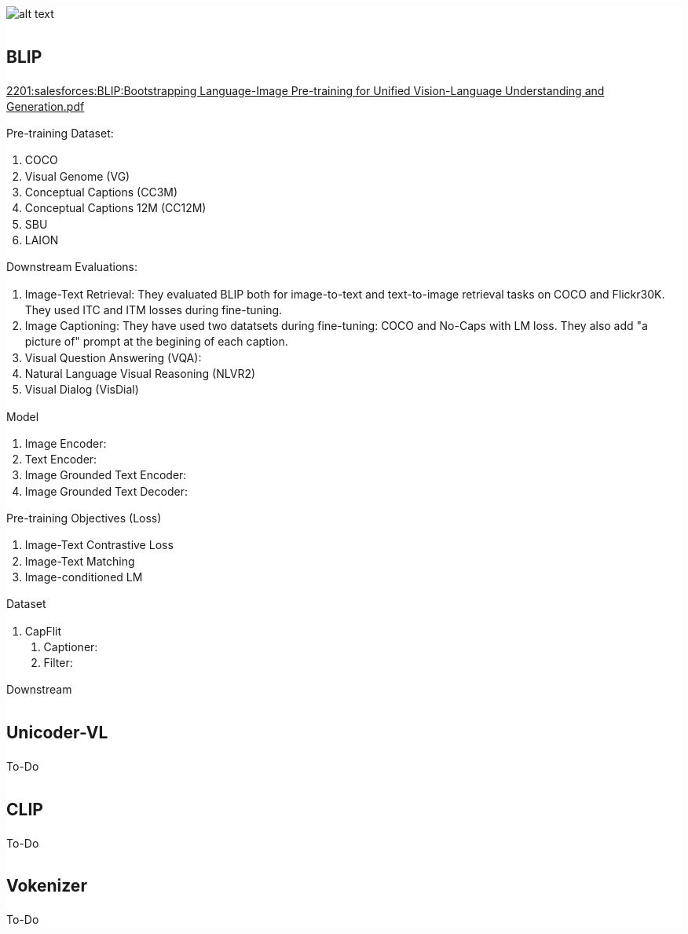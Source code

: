 ![alt text](https://github.com/emrecanacikgoz/papers/blob/main/multimodal/figs/uniter.png)

## BLIP
[2201:salesforces:BLIP:Bootstrapping Language-Image Pre-training for Unified Vision-Language Understanding and Generation.pdf](https://arxiv.org/abs/2201.12086)

Pre-training Dataset: 
1. COCO 
2. Visual Genome (VG)
3. Conceptual Captions (CC3M)
4. Conceptual Captions 12M (CC12M)
5. SBU
6. LAION

Downstream Evaluations:
1. Image-Text Retrieval: They evaluated BLIP both for image-to-text and text-to-image retrieval tasks on COCO and Flickr30K. They used ITC and ITM losses during fine-tuning.
2. Image Captioning: They have used two datatsets during fine-tuning: COCO and No-Caps with LM loss. They also add "a picture of" prompt at the begining of each caption.
3. Visual Question Answering (VQA): 
4. Natural Language Visual Reasoning (NLVR2)
5. Visual Dialog (VisDial)

Model
1. Image Encoder:
2. Text Encoder:
3. Image Grounded Text Encoder:
4. Image Grounded Text Decoder:

Pre-training Objectives (Loss)
1. Image-Text Contrastive Loss
2. Image-Text Matching
3. Image-conditioned LM

Dataset
1. CapFlit
    1. Captioner:
    2. Filter:


Downstream

## Unicoder-VL
To-Do

## CLIP
To-Do

## Vokenizer
To-Do
